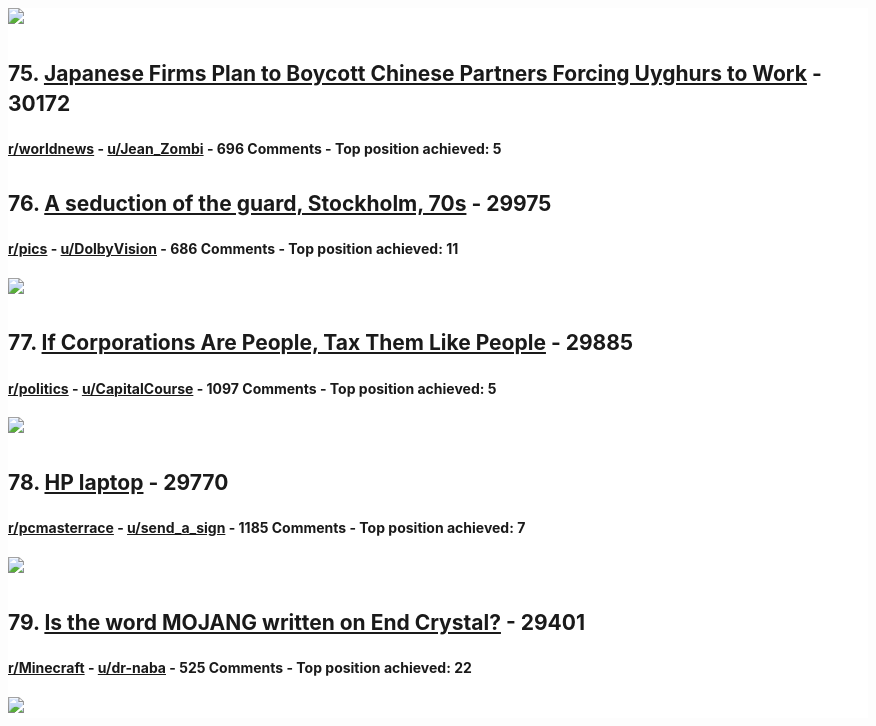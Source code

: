<a href="https://i.redd.it/47qemztrjdw61.jpg"><img src="https://b.thumbs.redditmedia.com/Exhzzr61HP_ReqBV8Pd9uicXgQkl3Ha9kfnpA8m-hps.jpg"></img></a>

## 75. [Japanese Firms Plan to Boycott Chinese Partners Forcing Uyghurs to Work](http://reddit.com/r/worldnews/comments/n1r76h/japanese_firms_plan_to_boycott_chinese_partners/) - 30172
#### [r/worldnews](http://reddit.com/r/worldnews) - [u/Jean_Zombi](http://reddit.com/u/Jean_Zombi) - 696 Comments - Top position achieved: 5

## 76. [A seduction of the guard, Stockholm, 70s](http://reddit.com/r/pics/comments/n1ratc/a_seduction_of_the_guard_stockholm_70s/) - 29975
#### [r/pics](http://reddit.com/r/pics) - [u/DolbyVision](http://reddit.com/u/DolbyVision) - 686 Comments - Top position achieved: 11

<a href="https://i.redd.it/mynt7tvmjaw61.jpg"><img src="https://b.thumbs.redditmedia.com/ycMOqMy1WOpffMmBirxeWXlC0Dbh4HmhPKA0LwN7h2c.jpg"></img></a>

## 77. [If Corporations Are People, Tax Them Like People](http://reddit.com/r/politics/comments/n1ydjj/if_corporations_are_people_tax_them_like_people/) - 29885
#### [r/politics](http://reddit.com/r/politics) - [u/CapitalCourse](http://reddit.com/u/CapitalCourse) - 1097 Comments - Top position achieved: 5

<a href="https://newrepublic.com/article/162201/tax-corporations-like-people-biden"><img src="https://b.thumbs.redditmedia.com/maCkMnu_FP7T8zmi_VVAiyMJtbIaJgTeNYNYaN71O_w.jpg"></img></a>

## 78. [HP laptop](http://reddit.com/r/pcmasterrace/comments/n1rxxd/hp_laptop/) - 29770
#### [r/pcmasterrace](http://reddit.com/r/pcmasterrace) - [u/send_a_sign](http://reddit.com/u/send_a_sign) - 1185 Comments - Top position achieved: 7

<a href="https://i.redd.it/hb738drfraw61.jpg"><img src="https://a.thumbs.redditmedia.com/_2aBormbO1gINSaDOuaSOKSotF6XeFGo5CQDmdSwy10.jpg"></img></a>

## 79. [Is the word MOJANG written on End Crystal?](http://reddit.com/r/Minecraft/comments/n1v7he/is_the_word_mojang_written_on_end_crystal/) - 29401
#### [r/Minecraft](http://reddit.com/r/Minecraft) - [u/dr-naba](http://reddit.com/u/dr-naba) - 525 Comments - Top position achieved: 22

<a href="https://i.redd.it/ow5sr3p1obw61.png"><img src="https://b.thumbs.redditmedia.com/ovTAz5btgKnnzv4HzKGwwzCOr4doELrrHcYqZRJjt-g.jpg"></img></a>
